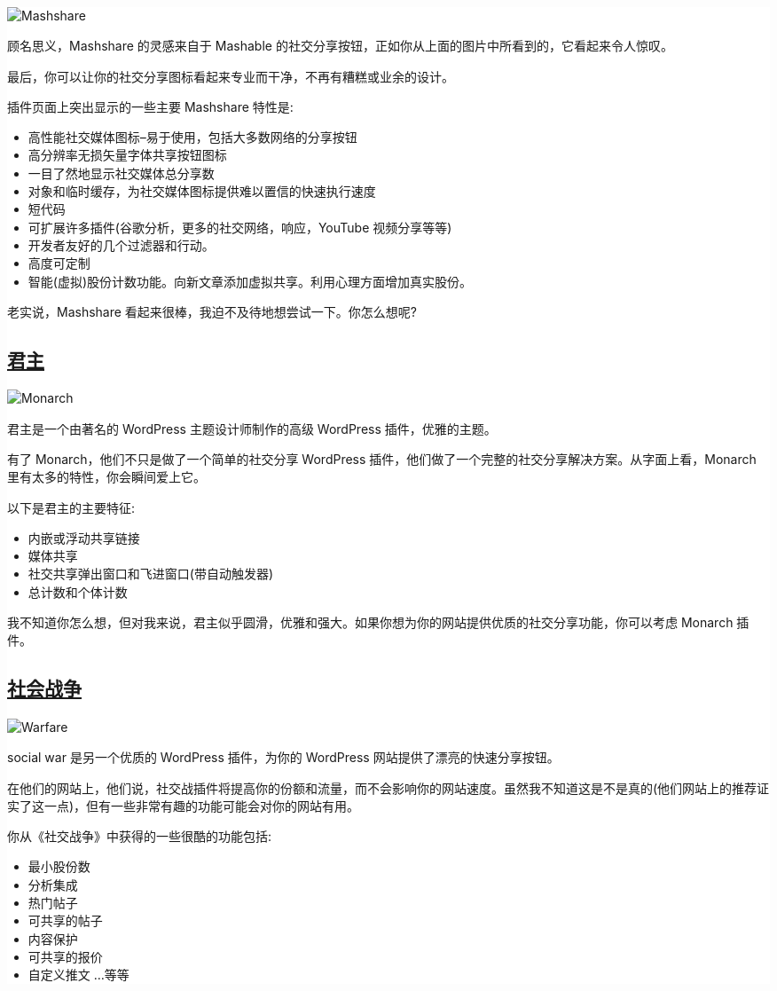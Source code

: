 ![Mashshare](../Images/79651b1ac2e8906f93e5e321984788d2.png)

顾名思义，Mashshare 的灵感来自于 Mashable 的社交分享按钮，正如你从上面的图片中所看到的，它看起来令人惊叹。

最后，你可以让你的社交分享图标看起来专业而干净，不再有糟糕或业余的设计。

插件页面上突出显示的一些主要 Mashshare 特性是:

*   高性能社交媒体图标–易于使用，包括大多数网络的分享按钮
*   高分辨率无损矢量字体共享按钮图标
*   一目了然地显示社交媒体总分享数
*   对象和临时缓存，为社交媒体图标提供难以置信的快速执行速度
*   短代码
*   可扩展许多插件(谷歌分析，更多的社交网络，响应，YouTube 视频分享等等)
*   开发者友好的几个过滤器和行动。
*   高度可定制
*   智能(虚拟)股份计数功能。向新文章添加虚拟共享。利用心理方面增加真实股份。

老实说，Mashshare 看起来很棒，我迫不及待地想尝试一下。你怎么想呢?

## [君主](http://elegantthemes.com/preview/Monarch/)

![Monarch](../Images/0aaf4deb2388d0fa4c34a2dce76e7dca.png)

君主是一个由著名的 WordPress 主题设计师制作的高级 WordPress 插件，优雅的主题。

有了 Monarch，他们不只是做了一个简单的社交分享 WordPress 插件，他们做了一个完整的社交分享解决方案。从字面上看，Monarch 里有太多的特性，你会瞬间爱上它。

以下是君主的主要特征:

*   内嵌或浮动共享链接
*   媒体共享
*   社交共享弹出窗口和飞进窗口(带自动触发器)
*   总计数和个体计数

我不知道你怎么想，但对我来说，君主似乎圆滑，优雅和强大。如果你想为你的网站提供优质的社交分享功能，你可以考虑 Monarch 插件。

## [社会战争](http://warfareplugins.com/)

![Warfare](../Images/e39421038a1fc33a8f4f658e5cb57b6e.png)

social war 是另一个优质的 WordPress 插件，为你的 WordPress 网站提供了漂亮的快速分享按钮。

在他们的网站上，他们说，社交战插件将提高你的份额和流量，而不会影响你的网站速度。虽然我不知道这是不是真的(他们网站上的推荐证实了这一点)，但有一些非常有趣的功能可能会对你的网站有用。

你从《社交战争》中获得的一些很酷的功能包括:

*   最小股份数
*   分析集成
*   热门帖子
*   可共享的帖子
*   内容保护
*   可共享的报价
*   自定义推文
    …等等
